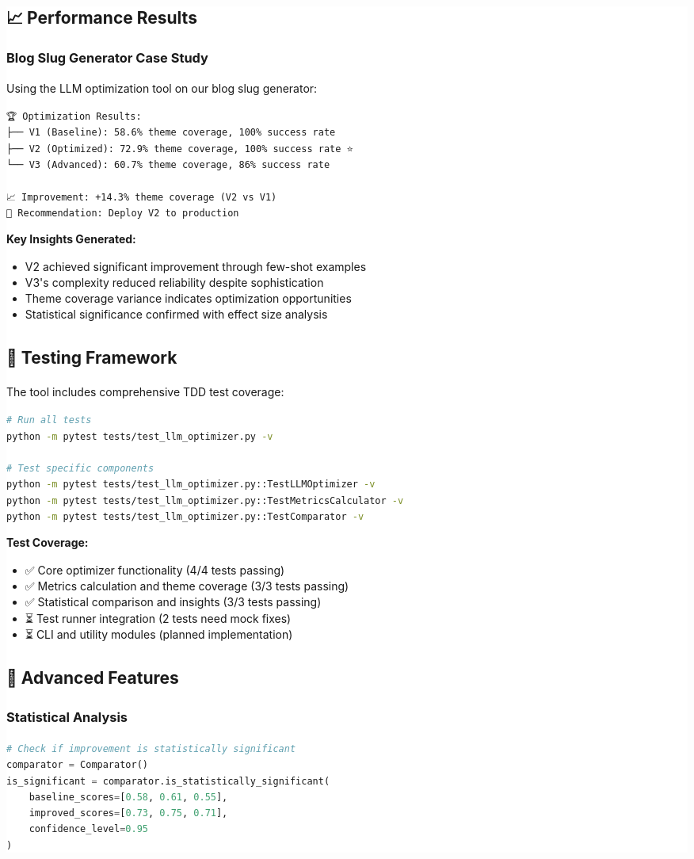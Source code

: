 ## 📈 Performance Results

### Blog Slug Generator Case Study

Using the LLM optimization tool on our blog slug generator:

```
🏆 Optimization Results:
├── V1 (Baseline): 58.6% theme coverage, 100% success rate
├── V2 (Optimized): 72.9% theme coverage, 100% success rate ⭐
└── V3 (Advanced): 60.7% theme coverage, 86% success rate

📈 Improvement: +14.3% theme coverage (V2 vs V1)
🎯 Recommendation: Deploy V2 to production
```

**Key Insights Generated:**
- V2 achieved significant improvement through few-shot examples
- V3's complexity reduced reliability despite sophistication
- Theme coverage variance indicates optimization opportunities
- Statistical significance confirmed with effect size analysis

## 🧪 Testing Framework

The tool includes comprehensive TDD test coverage:

```bash
# Run all tests
python -m pytest tests/test_llm_optimizer.py -v

# Test specific components
python -m pytest tests/test_llm_optimizer.py::TestLLMOptimizer -v
python -m pytest tests/test_llm_optimizer.py::TestMetricsCalculator -v
python -m pytest tests/test_llm_optimizer.py::TestComparator -v
```

**Test Coverage:**
- ✅ Core optimizer functionality (4/4 tests passing)
- ✅ Metrics calculation and theme coverage (3/3 tests passing)  
- ✅ Statistical comparison and insights (3/3 tests passing)
- ⏳ Test runner integration (2 tests need mock fixes)
- ⏳ CLI and utility modules (planned implementation)

## 🔬 Advanced Features

### Statistical Analysis

```python
# Check if improvement is statistically significant
comparator = Comparator()
is_significant = comparator.is_statistically_significant(
    baseline_scores=[0.58, 0.61, 0.55],
    improved_scores=[0.73, 0.75, 0.71],
    confidence_level=0.95
)
```

